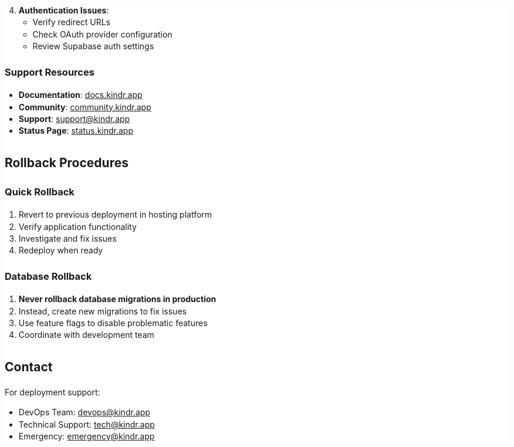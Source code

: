 4. **Authentication Issues**:
   - Verify redirect URLs
   - Check OAuth provider configuration
   - Review Supabase auth settings

### Support Resources

- **Documentation**: [docs.kindr.app](https://docs.kindr.app)
- **Community**: [community.kindr.app](https://community.kindr.app)
- **Support**: support@kindr.app
- **Status Page**: [status.kindr.app](https://status.kindr.app)

## Rollback Procedures

### Quick Rollback
1. Revert to previous deployment in hosting platform
2. Verify application functionality
3. Investigate and fix issues
4. Redeploy when ready

### Database Rollback
1. **Never rollback database migrations in production**
2. Instead, create new migrations to fix issues
3. Use feature flags to disable problematic features
4. Coordinate with development team

## Contact

For deployment support:
- DevOps Team: devops@kindr.app
- Technical Support: tech@kindr.app
- Emergency: emergency@kindr.app
